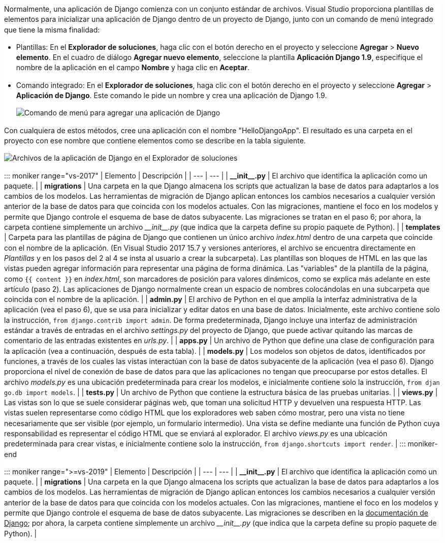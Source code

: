 Normalmente, una aplicación de Django comienza con un conjunto estándar de archivos. Visual Studio proporciona plantillas de elementos para inicializar una aplicación de Django dentro de un proyecto de Django, junto con un comando de menú integrado que tiene la misma finalidad:

- Plantillas: En el **Explorador de soluciones**, haga clic con el botón derecho en el proyecto y seleccione **Agregar** > **Nuevo elemento**. En el cuadro de diálogo **Agregar nuevo elemento**, seleccione la plantilla **Aplicación Django 1.9**, especifique el nombre de la aplicación en el campo **Nombre** y haga clic en **Aceptar**.

- Comando integrado: En el **Explorador de soluciones**, haga clic con el botón derecho en el proyecto y seleccione **Agregar** > **Aplicación de Django**. Este comando le pide un nombre y crea una aplicación de Django 1.9.

    ![Comando de menú para agregar una aplicación de Django](media/django/step02-add-django-app-command.png)

Con cualquiera de estos métodos, cree una aplicación con el nombre "HelloDjangoApp". El resultado es una carpeta en el proyecto con ese nombre que contiene elementos como se describe en la tabla siguiente.

![Archivos de la aplicación de Django en el Explorador de soluciones](media/django/step02-django-app-in-solution-explorer.png)

::: moniker range="vs-2017"
| Elemento | Descripción |
| --- | --- |
| **\_\_init\_\_.py** | El archivo que identifica la aplicación como un paquete. |
| **migrations** | Una carpeta en la que Django almacena los scripts que actualizan la base de datos para adaptarlos a los cambios de los modelos. Las herramientas de migración de Django aplican entonces los cambios necesarios a cualquier versión anterior de la base de datos para que coincida con los modelos actuales. Con las migraciones, mantiene el foco en los modelos y permite que Django controle el esquema de base de datos subyacente. Las migraciones se tratan en el paso 6; por ahora, la carpeta contiene simplemente un archivo *\_\_init\_\_.py* (que indica que la carpeta define su propio paquete de Python). |
| **templates** | Carpeta para las plantillas de página de Django que contienen un único archivo *index.html* dentro de una carpeta que coincide con el nombre de la aplicación. (En Visual Studio 2017 15.7 y versiones anteriores, el archivo se encuentra directamente en *Plantillas* y en los pasos del 2 al 4 se insta al usuario a crear la subcarpeta). Las plantillas son bloques de HTML en las que las vistas pueden agregar información para representar una página de forma dinámica. Las "variables" de la plantilla de la página, como `{{ content }}` en *index.html*, son marcadores de posición para valores dinámicos, como se explica más adelante en este artículo (paso 2). Las aplicaciones de Django normalmente crean un espacio de nombres colocándolas en una subcarpeta que coincida con el nombre de la aplicación. |
| **admin.py** | El archivo de Python en el que amplía la interfaz administrativa de la aplicación (vea el paso 6), que se usa para inicializar y editar datos en una base de datos. Inicialmente, este archivo contiene solo la instrucción, `from django.contrib import admin`. De forma predeterminada, Django incluye una interfaz de administración estándar a través de entradas en el archivo *settings.py* del proyecto de Django, que puede activar quitando las marcas de comentario de las entradas existentes en *urls.py*. |
| **apps.py** | Un archivo de Python que define una clase de configuración para la aplicación (vea a continuación, después de esta tabla). |
| **models.py** | Los modelos son objetos de datos, identificados por funciones, a través de los cuales las vistas interactúan con la base de datos subyacente de la aplicación (vea el paso 6). Django proporciona el nivel de conexión de base de datos para que las aplicaciones no tengan que preocuparse por estos detalles. El archivo *models.py* es una ubicación predeterminada para crear los modelos, e inicialmente contiene solo la instrucción, `from django.db import models`. |
| **tests.py** | Un archivo de Python que contiene la estructura básica de las pruebas unitarias. |
| **views.py** | Las vistas son lo que se suele considerar páginas web, que toman una solicitud HTTP y devuelven una respuesta HTTP. Las vistas suelen representarse como código HTML que los exploradores web saben cómo mostrar, pero una vista no tiene necesariamente que ser visible (por ejemplo, un formulario intermedio). Una vista se define mediante una función de Python cuya responsabilidad es representar el código HTML que se enviará al explorador. El archivo *views.py* es una ubicación predeterminada para crear vistas, e inicialmente contiene solo la instrucción, `from django.shortcuts import render`. |
::: moniker-end

::: moniker range=">=vs-2019"
| Elemento | Descripción |
| --- | --- |
| **\_\_init\_\_.py** | El archivo que identifica la aplicación como un paquete. |
| **migrations** | Una carpeta en la que Django almacena los scripts que actualizan la base de datos para adaptarlos a los cambios de los modelos. Las herramientas de migración de Django aplican entonces los cambios necesarios a cualquier versión anterior de la base de datos para que coincida con los modelos actuales. Con las migraciones, mantiene el foco en los modelos y permite que Django controle el esquema de base de datos subyacente. Las migraciones se describen en la [documentación de Django](https://docs.djangoproject.com/en/3.2/topics/migrations/); por ahora, la carpeta contiene simplemente un archivo *\_\_init\_\_.py* (que indica que la carpeta define su propio paquete de Python). |
